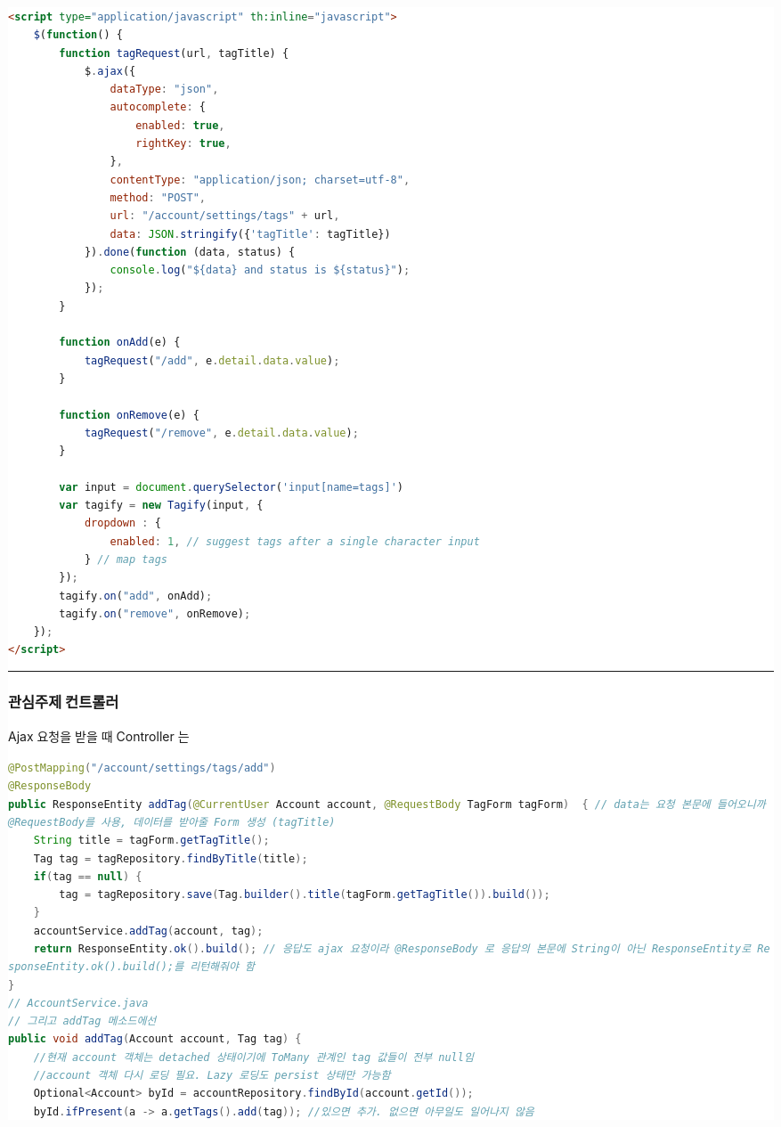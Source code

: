 ```html
<script type="application/javascript" th:inline="javascript">
    $(function() {
        function tagRequest(url, tagTitle) {
            $.ajax({
                dataType: "json",
                autocomplete: {
                    enabled: true,
                    rightKey: true,
                },
                contentType: "application/json; charset=utf-8",
                method: "POST",
                url: "/account/settings/tags" + url,
                data: JSON.stringify({'tagTitle': tagTitle})
            }).done(function (data, status) {
                console.log("${data} and status is ${status}");
            });
        }

        function onAdd(e) {
            tagRequest("/add", e.detail.data.value);
        }

        function onRemove(e) {
            tagRequest("/remove", e.detail.data.value);
        }

        var input = document.querySelector('input[name=tags]')
        var tagify = new Tagify(input, {
            dropdown : {
                enabled: 1, // suggest tags after a single character input
            } // map tags
        });
        tagify.on("add", onAdd);
        tagify.on("remove", onRemove);
    });
</script>
```

<hr>

<h3>관심주제 컨트롤러</h3>

Ajax 요청을 받을 때 Controller 는

```java
@PostMapping("/account/settings/tags/add")
@ResponseBody
public ResponseEntity addTag(@CurrentUser Account account, @RequestBody TagForm tagForm)  { // data는 요청 본문에 들어오니까 @RequestBody를 사용, 데이터를 받아줄 Form 생성 (tagTitle)
    String title = tagForm.getTagTitle();
    Tag tag = tagRepository.findByTitle(title);
    if(tag == null) {
        tag = tagRepository.save(Tag.builder().title(tagForm.getTagTitle()).build());
    }
    accountService.addTag(account, tag);
    return ResponseEntity.ok().build(); // 응답도 ajax 요청이라 @ResponseBody 로 응답의 본문에 String이 아닌 ResponseEntity로 ResponseEntity.ok().build();를 리턴해줘야 함
}
// AccountService.java
// 그리고 addTag 메소드에선
public void addTag(Account account, Tag tag) {
    //현재 account 객체는 detached 상태이기에 ToMany 관계인 tag 값들이 전부 null임
    //account 객체 다시 로딩 필요. Lazy 로딩도 persist 상태만 가능함
    Optional<Account> byId = accountRepository.findById(account.getId());
    byId.ifPresent(a -> a.getTags().add(tag)); //있으면 추가. 없으면 아무일도 일어나지 않음
```